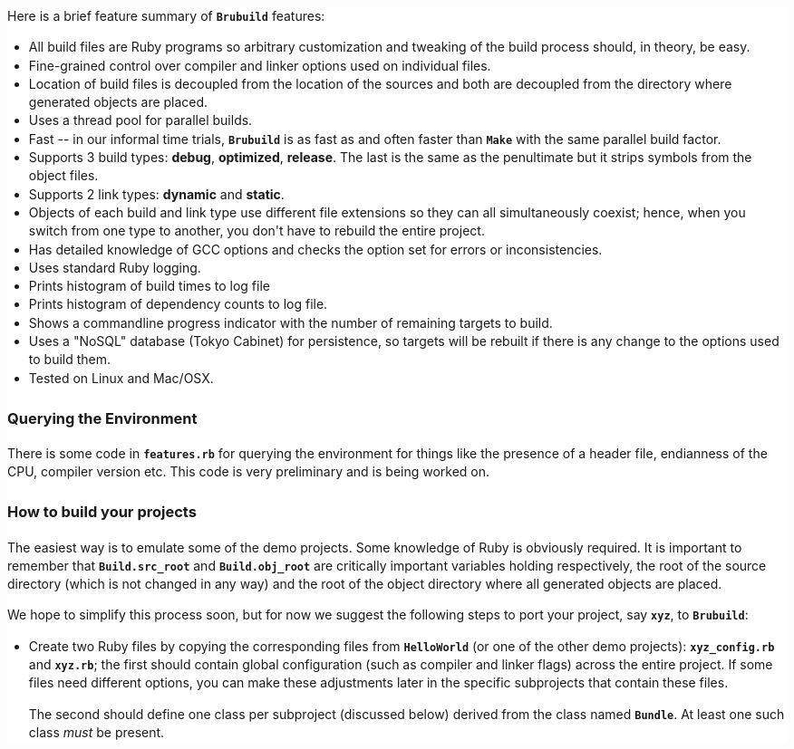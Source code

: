 Here is a brief feature summary of <b><code>Brubuild</code></b> features:

+ All build files are Ruby programs so arbitrary customization and tweaking of the
  build process should, in theory, be easy.
+ Fine-grained control over compiler and linker options used on individual files.
+ Location of build files is decoupled from the location of the sources and both are
  decoupled from the directory where generated objects are placed.
+ Uses a thread pool for parallel builds.
+ Fast -- in our informal time trials, <b><code>Brubuild</code></b> is as fast as and
  often faster than <b><code>Make</code></b> with the same parallel build factor.
+ Supports 3 build types: <b>debug</b>, <b>optimized</b>, <b>release</b>. The last is the
  same as the penultimate but it strips symbols from the object files.
+ Supports 2 link types: <b>dynamic</b> and <b>static</b>.
+ Objects of each build and link type use different file extensions so they can all
  simultaneously coexist; hence, when you switch from one type to another, you don't
  have to rebuild the entire project.
+ Has detailed knowledge of GCC options and checks the option set for errors or
  inconsistencies.
+ Uses standard Ruby logging.
+ Prints histogram of build times to log file
+ Prints histogram of dependency counts to log file.
+ Shows a commandline progress indicator with the number of remaining targets to build.
+ Uses a "NoSQL" database (Tokyo Cabinet) for persistence, so targets will be rebuilt
  if there is any change to the options used to build them.
+ Tested on Linux and Mac/OSX.

### Querying the Environment

There is some code in <b><code>features.rb</code></b> for querying the environment for
things like the presence of a header file, endianness of the CPU, compiler version etc.
This code is very preliminary and is being worked on.

### How to build your projects

The easiest way is to emulate some of the demo projects. Some knowledge of Ruby is
obviously required. It is important to remember that <b><code>Build.src_root</code></b>
and <b><code>Build.obj_root</code></b> are critically important variables holding
respectively, the root of the source directory (which is not changed in any way) and the
root of the object directory where all generated objects are placed.

We hope to simplify this process soon, but for now we suggest the
following steps to port your project, say <b><code>xyz</code></b>, to
<b><code>Brubuild</code></b>:

+ Create two Ruby files by copying the corresponding files from
  <b><code>HelloWorld</code></b> (or one of the
  other demo projects): <b><code>xyz_config.rb</code></b> and <b><code>xyz.rb</code></b>;
  the first should contain global configuration (such as compiler and linker flags)
  across the entire project. If some files need different options, you can make these
  adjustments later in the specific subprojects that contain these files.

  The second should define one class per subproject (discussed below) derived from the
  class named <b><code>Bundle</code></b>. At least one such class _must_ be present.
